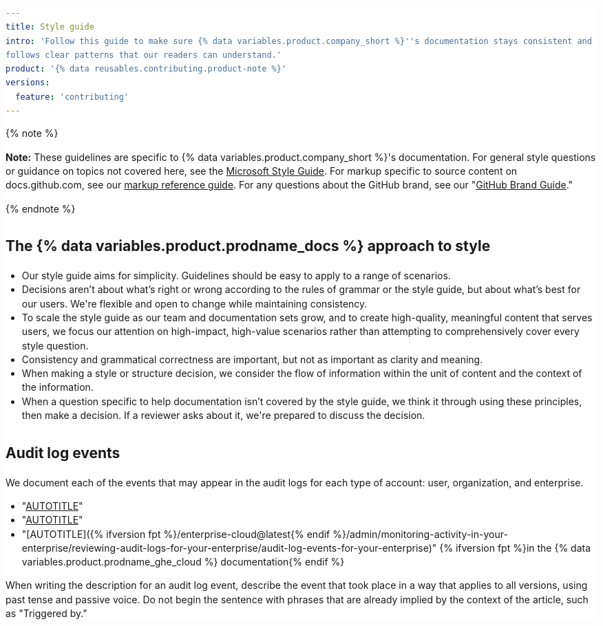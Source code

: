 ```yaml
---
title: Style guide
intro: 'Follow this guide to make sure {% data variables.product.company_short %}''s documentation stays consistent and follows clear patterns that our readers can understand.'
product: '{% data reusables.contributing.product-note %}'
versions:
  feature: 'contributing'
---
```


{% note %}

**Note:** These guidelines are specific to {% data variables.product.company_short %}'s documentation. For general style questions or guidance on topics not covered here, see the [Microsoft Style Guide](https://docs.microsoft.com/style-guide/welcome/). For markup specific to source content on docs.github.com, see our [markup reference guide](https://github.com/github/docs/blob/main/contributing/content-markup-reference.md). For any questions about the GitHub brand, see our "[GitHub Brand Guide](https://brand.github.com)."

{% endnote %}

## The {% data variables.product.prodname_docs %} approach to style

- Our style guide aims for simplicity. Guidelines should be easy to apply to a range of scenarios.
- Decisions aren’t about what’s right or wrong according to the rules of grammar or the style guide, but about what’s best for our users. We're flexible and open to change while maintaining consistency.
- To scale the style guide as our team and documentation sets grow, and to create high-quality, meaningful content that serves users, we focus our attention on high-impact, high-value scenarios rather than attempting to comprehensively cover every style question.
- Consistency and grammatical correctness are important, but not as important as clarity and meaning.
- When making a style or structure decision, we consider the flow of information within the unit of content and the context of the information.
- When a question specific to help documentation isn’t covered by the style guide, we think it through using these principles, then make a decision. If a reviewer asks about it, we're prepared to discuss the decision.

## Audit log events

We document each of the events that may appear in the audit logs for each type of account: user, organization, and enterprise.

- "[AUTOTITLE](/authentication/keeping-your-account-and-data-secure/security-log-events)"
- "[AUTOTITLE](/organizations/keeping-your-organization-secure/managing-security-settings-for-your-organization/audit-log-events-for-your-organization)"
- "[AUTOTITLE]({% ifversion fpt %}/enterprise-cloud@latest{% endif %}/admin/monitoring-activity-in-your-enterprise/reviewing-audit-logs-for-your-enterprise/audit-log-events-for-your-enterprise)" {% ifversion fpt %}in the {% data variables.product.prodname_ghe_cloud %} documentation{% endif %}

When writing the description for an audit log event, describe the event that took place in a way that applies to all versions, using past tense and passive voice. Do not begin the sentence with phrases that are already implied by the context of the article, such as "Triggered by."

